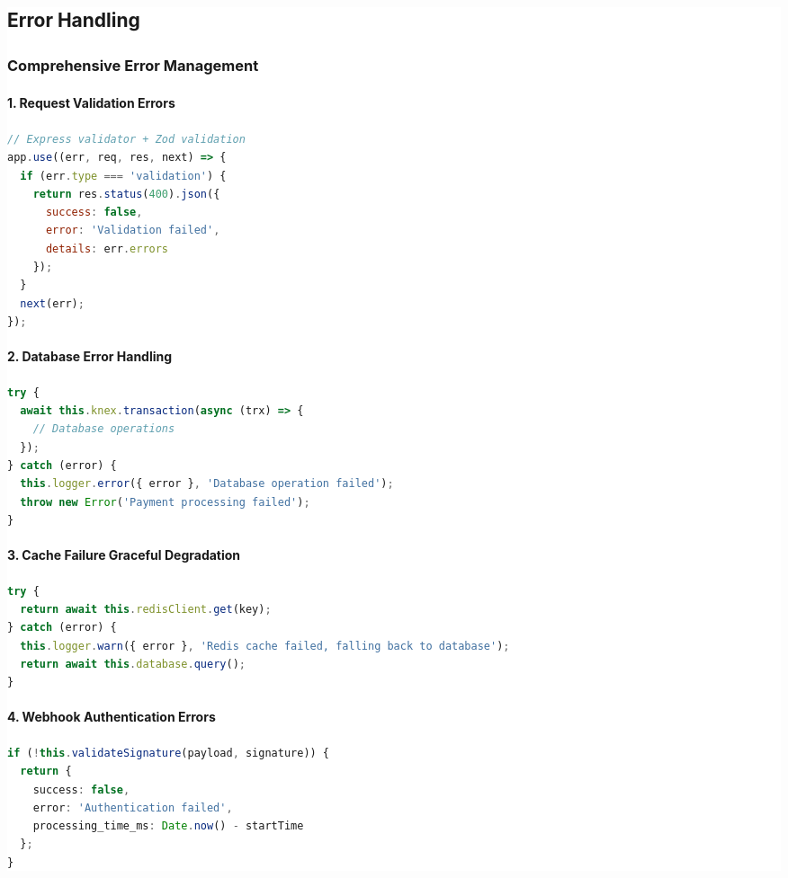 ## Error Handling

### Comprehensive Error Management

#### 1. Request Validation Errors
```javascript
// Express validator + Zod validation
app.use((err, req, res, next) => {
  if (err.type === 'validation') {
    return res.status(400).json({
      success: false,
      error: 'Validation failed',
      details: err.errors
    });
  }
  next(err);
});
```

#### 2. Database Error Handling
```typescript
try {
  await this.knex.transaction(async (trx) => {
    // Database operations
  });
} catch (error) {
  this.logger.error({ error }, 'Database operation failed');
  throw new Error('Payment processing failed');
}
```

#### 3. Cache Failure Graceful Degradation
```typescript
try {
  return await this.redisClient.get(key);
} catch (error) {
  this.logger.warn({ error }, 'Redis cache failed, falling back to database');
  return await this.database.query();
}
```

#### 4. Webhook Authentication Errors
```typescript
if (!this.validateSignature(payload, signature)) {
  return {
    success: false,
    error: 'Authentication failed',
    processing_time_ms: Date.now() - startTime
  };
}
```
